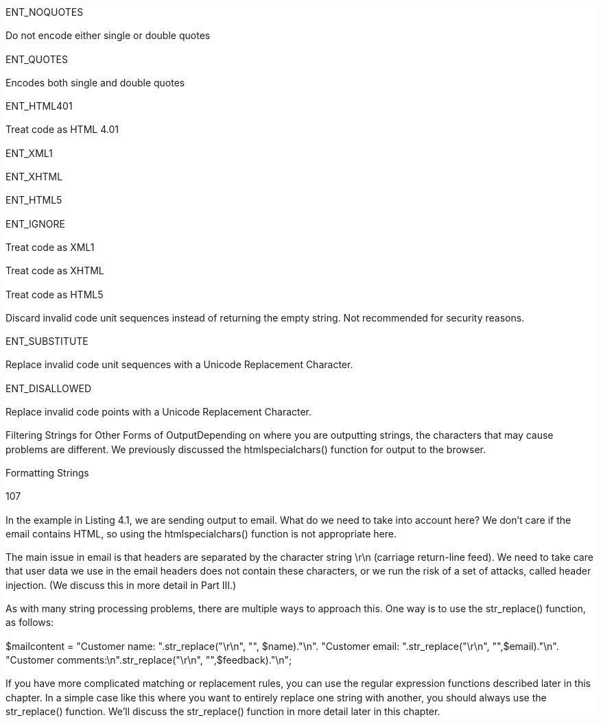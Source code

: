 ENT_NOQUOTES

Do not encode either single or double quotes

ENT_QUOTES

Encodes both single and double quotes

ENT_HTML401

Treat code as HTML 4.01

ENT_XML1

ENT_XHTML

ENT_HTML5

ENT_IGNORE

Treat code as XML1

Treat code as XHTML

Treat code as HTML5

Discard invalid code unit sequences instead of returning the empty string. Not recommended for security reasons.

ENT_SUBSTITUTE

Replace invalid code unit sequences with a Unicode Replacement Character.

ENT_DISALLOWED

Replace invalid code points with a Unicode Replacement Character.

Filtering Strings for Other Forms of OutputDepending on where you are outputting strings, the characters that may cause problems are different. We previously discussed the htmlspecialchars() function for output to the browser.

Formatting Strings

107

In the example in Listing 4.1, we are sending output to email. What do we need to take into account here? We don’t care if the email contains HTML, so using the htmlspecialchars() function is not appropriate here.

The main issue in email is that headers are separated by the character string \r\n (carriage return-line feed). We need to take care that user data we use in the email headers does not contain these characters, or we run the risk of a set of attacks, called header injection. (We discuss this in more detail in Part III.)

As with many string processing problems, there are multiple ways to approach this. One way is to use the str_replace() function, as follows:

$mailcontent = "Customer name: ".str_replace("\r\n", "", $name)."\n".               "Customer email: ".str_replace("\r\n", "",$email)."\n".               "Customer comments:\n".str_replace("\r\n", "",$feedback)."\n";

If you have more complicated matching or replacement rules, you can use the regular expression functions described later in this chapter. In a simple case like this where you want to entirely replace one string with another, you should always use the str_replace() function. We’ll discuss the str_replace() function in more detail later in this chapter.
